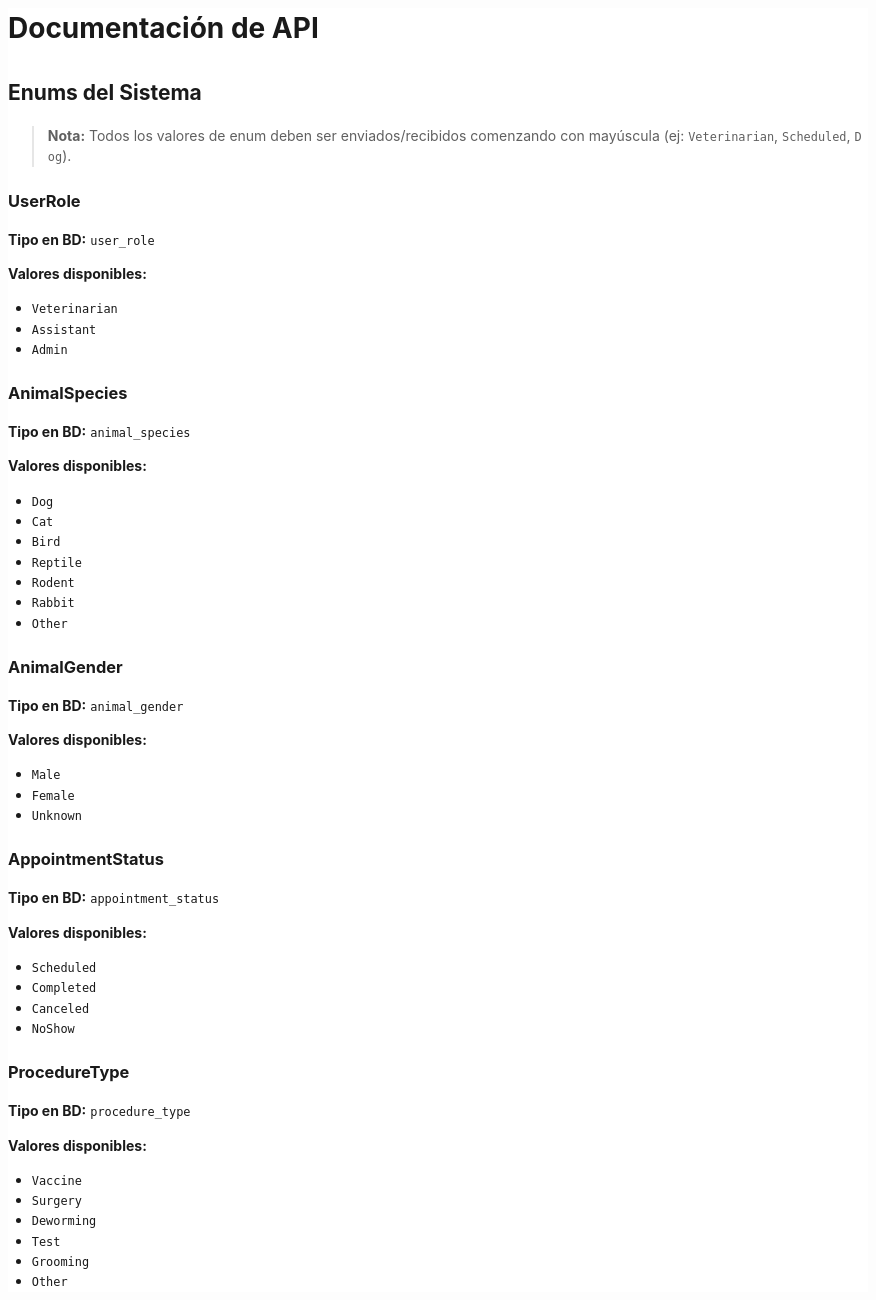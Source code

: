 # Documentación de API

## Enums del Sistema

> **Nota:** Todos los valores de enum deben ser enviados/recibidos comenzando con mayúscula (ej: `Veterinarian`, `Scheduled`, `Dog`).

### <a id="user_role">UserRole</a>
**Tipo en BD:** `user_role`

**Valores disponibles:**
- `Veterinarian`
- `Assistant`
- `Admin`

### <a id="animal_species">AnimalSpecies</a>
**Tipo en BD:** `animal_species`

**Valores disponibles:**
- `Dog`
- `Cat`
- `Bird`
- `Reptile`
- `Rodent`
- `Rabbit`
- `Other`

### <a id="animal_gender">AnimalGender</a>
**Tipo en BD:** `animal_gender`

**Valores disponibles:**
- `Male`
- `Female`
- `Unknown`

### <a id="appointment_status">AppointmentStatus</a>
**Tipo en BD:** `appointment_status`

**Valores disponibles:**
- `Scheduled`
- `Completed`
- `Canceled`
- `NoShow`

### <a id="procedure_type">ProcedureType</a>
**Tipo en BD:** `procedure_type`

**Valores disponibles:**
- `Vaccine`
- `Surgery`
- `Deworming`
- `Test`
- `Grooming`
- `Other`
